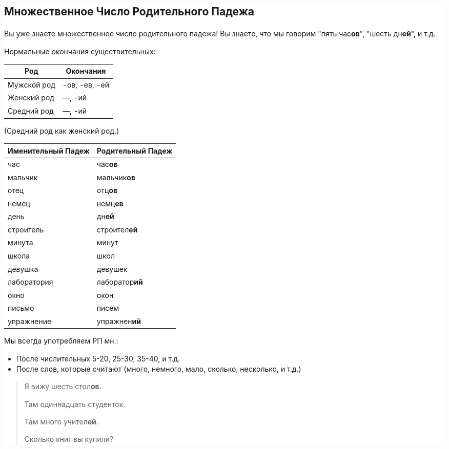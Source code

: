 ## Множественное Число Родительного Падежа

Вы уже знаете множественное число родительного падежа! Вы знаете, что мы говорим "пять час**ов**", "шесть дн**ей**", и т.д.

Нормальные окончания существительных:

| **Род** | **Окончания** |
| --- | --- |
| Мужской род | -ов, -ев, -ей |
| Женский род | —, -ий |
| Средний род | —, -ий |

(Средний род как женский род.)

| **Именительный Падеж** | **Родительный Падеж** |
| --- | --- |
| час | час**ов** |
| мальчик | мальчик**ов** |
| отец | отц**ов** |
| немец | немц**ев** |
| день | дн**ей** |
| строитель | строител**ей** |
| минута | минут |
| школа | школ |
| девушка | девушек |
| лаборатория | лаборатор**ий** |
| окно | окон |
| письмо | писем |
| упражнение | упражнен**ий** |

Мы всегда употребляем РП мн.:

* После числительных 5-20, 25-30, 35-40, и т.д.
* После слов, которые считают (много, немного, мало, сколько, несколько, и т.д.)

> Я вижу шесть стол**ов**.
>
> Там одиннадцать студенток.
>
> Там много учител**ей**.
>
> Сколько книг вы купили?
